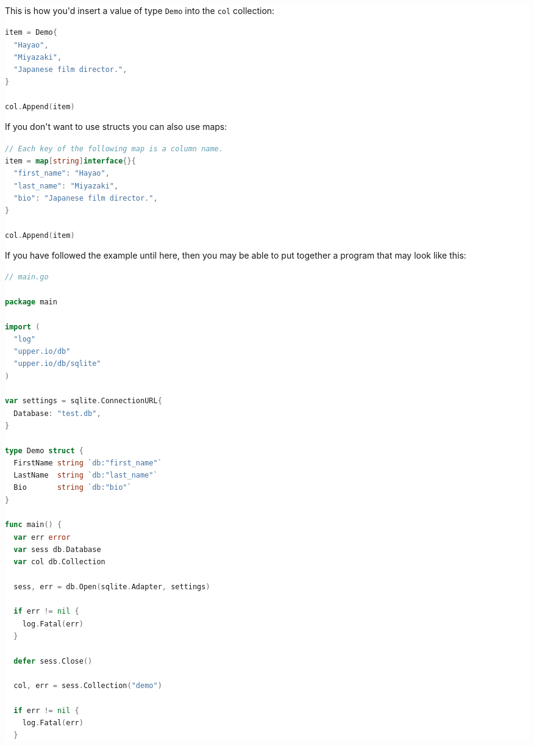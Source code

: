 This is how you'd insert a value of type `Demo` into the `col` collection:

```go
item = Demo{
  "Hayao",
  "Miyazaki",
  "Japanese film director.",
}

col.Append(item)
```

If you don't want to use structs you can also use maps:

```go
// Each key of the following map is a column name.
item = map[string]interface{}{
  "first_name": "Hayao",
  "last_name": "Miyazaki",
  "bio": "Japanese film director.",
}

col.Append(item)
```

If you have followed the example until here, then you may be able to put
together a program that may look like this:

```go
// main.go

package main

import (
  "log"
  "upper.io/db"
  "upper.io/db/sqlite"
)

var settings = sqlite.ConnectionURL{
  Database: "test.db",
}

type Demo struct {
  FirstName string `db:"first_name"`
  LastName  string `db:"last_name"`
  Bio       string `db:"bio"`
}

func main() {
  var err error
  var sess db.Database
  var col db.Collection

  sess, err = db.Open(sqlite.Adapter, settings)

  if err != nil {
    log.Fatal(err)
  }

  defer sess.Close()

  col, err = sess.Collection("demo")

  if err != nil {
    log.Fatal(err)
  }
```

[1]: https://upper.io
[2]: http://golang.org
[3]: http://git-scm.com/
[4]: http://golang.org/doc/install
[5]: http://golang.org/doc/go1.1
[6]: http://godoc.org/upper.io/db
[7]: https://github.com/upper/db
[8]: https://github.com/upper/db/issues
[9]: https://github.com/upper/site
[10]: https://github.com/upper/db-docs/issues
[11]: https://help.github.com/articles/fork-a-repo
[12]: https://help.github.com/articles/fork-a-repo#pull-requests
[13]: http://www.mysql.com/
[14]: http://www.postgresql.org/
[15]: http://www.sqlite.org/
[16]: https://github.com/cznic/ql
[17]: http://www.mongodb.org/
[18]: http://godoc.org/upper.io/db#Database
[19]: http://godoc.org/upper.io/db#Collection
[20]: http://godoc.org/upper.io/db#Result
[21]: http://godoc.org/upper.io/db#Cond
[22]: http://godoc.org/upper.io/db#And
[23]: http://godoc.org/upper.io/db#Or
[24]: http://godoc.org/upper.io/db#Constrainer
[25]: http://godoc.org/upper.io/db#Raw
[26]: http://godoc.org/upper.io/db#ConnectionURL
[27]: http://godoc.org/upper.io/db#Marshaler
[28]: http://godoc.org/upper.io/db#Unmarshaler
[29]: http://godoc.org/upper.io/db#Tx
[30]: http://godoc.org/upper.io/db#IDSetter
[31]: http://godoc.org/upper.io/db#Int64IDSetter
[32]: http://godoc.org/upper.io/db#Uint64IDSetter
[33]: https://godoc.org/upper.io/builder/meta